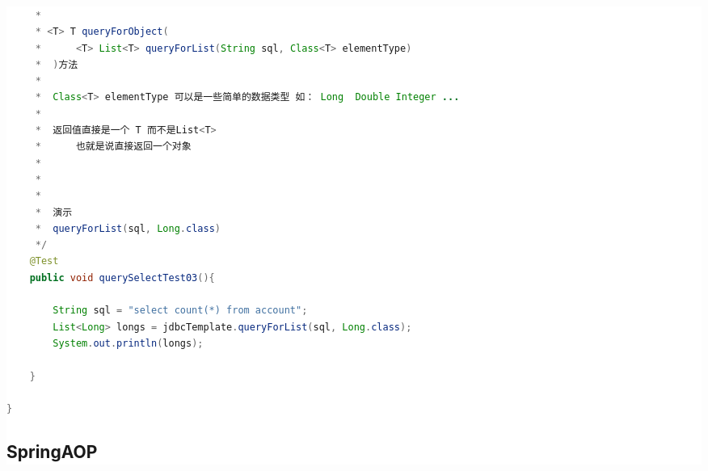 ```java
     *
     * <T> T queryForObject(
     *      <T> List<T> queryForList(String sql, Class<T> elementType)
     *  )方法
     *
     *  Class<T> elementType 可以是一些简单的数据类型 如： Long  Double Integer ...
     *
     *  返回值直接是一个 T 而不是List<T>
     *      也就是说直接返回一个对象
     *
     *
     *
     *  演示
     *  queryForList(sql, Long.class)
     */
    @Test
    public void querySelectTest03(){

        String sql = "select count(*) from account";
        List<Long> longs = jdbcTemplate.queryForList(sql, Long.class);
        System.out.println(longs);

    }

}

```









































## SpringAOP
